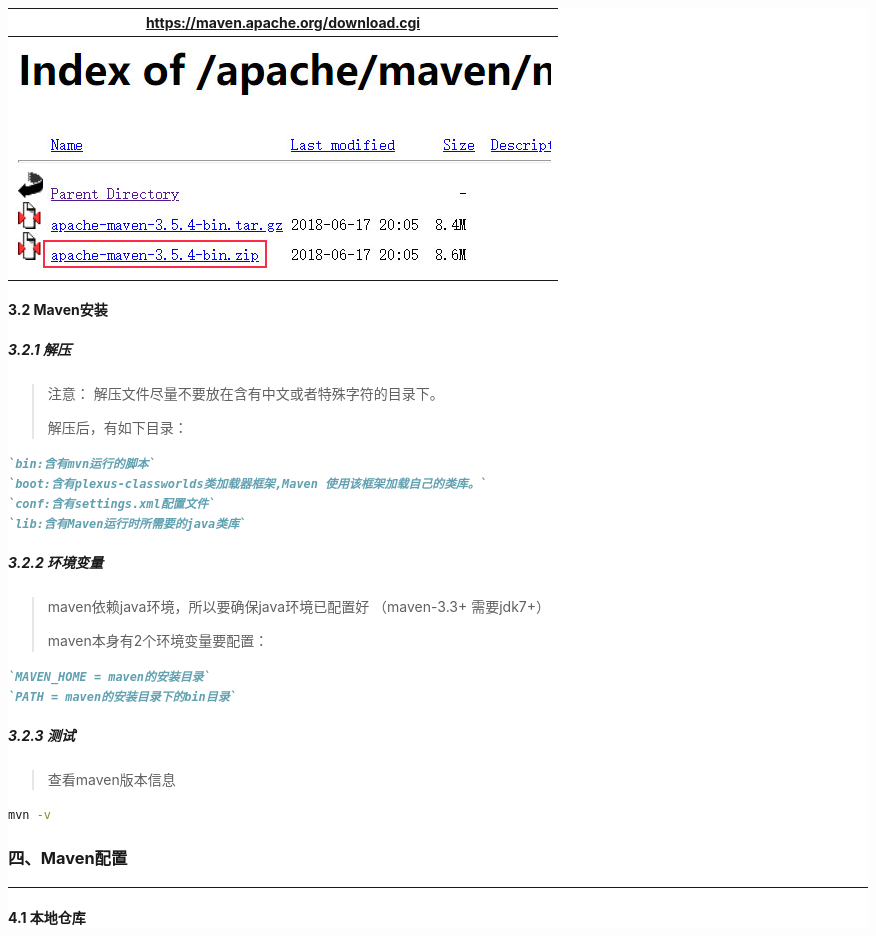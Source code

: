 | https://maven.apache.org/download.cgi |
| ------------------------------------- |
| ![download](mdpic/download.jpg)       |

#### 3.2 Maven安装

##### 3.2.1 解压

> 注意： 解压文件尽量不要放在含有中文或者特殊字符的目录下。
>
> 解压后，有如下目录：

```markdown
`bin:含有mvn运行的脚本`
`boot:含有plexus-classworlds类加载器框架,Maven 使用该框架加载自己的类库。`
`conf:含有settings.xml配置文件`
`lib:含有Maven运行时所需要的java类库`
```

##### 3.2.2 环境变量

> maven依赖java环境，所以要确保java环境已配置好 （maven-3.3+ 需要jdk7+）
>
> maven本身有2个环境变量要配置：

```markdown
`MAVEN_HOME = maven的安装目录`
`PATH = maven的安装目录下的bin目录`
```

##### 3.2.3 测试

> 查看maven版本信息

```cmd
mvn -v
```

### 四、Maven配置

---

#### 4.1 本地仓库
